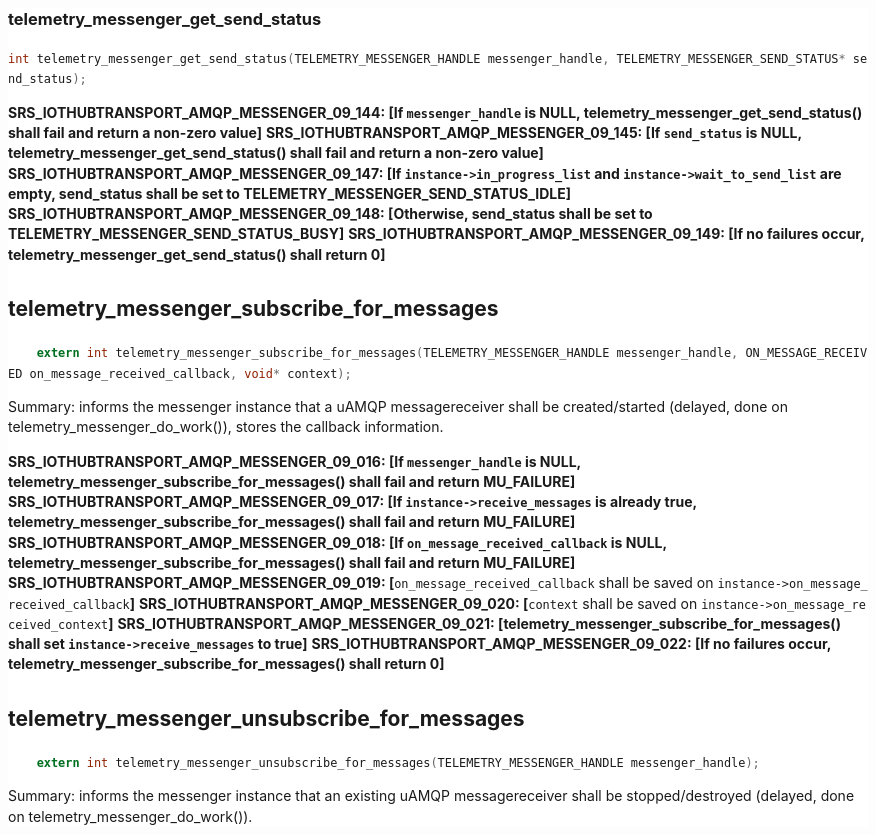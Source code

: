 
### telemetry_messenger_get_send_status

```c
int telemetry_messenger_get_send_status(TELEMETRY_MESSENGER_HANDLE messenger_handle, TELEMETRY_MESSENGER_SEND_STATUS* send_status);
```

**SRS_IOTHUBTRANSPORT_AMQP_MESSENGER_09_144: [**If `messenger_handle` is NULL, telemetry_messenger_get_send_status() shall fail and return a non-zero value**]**
**SRS_IOTHUBTRANSPORT_AMQP_MESSENGER_09_145: [**If `send_status` is NULL, telemetry_messenger_get_send_status() shall fail and return a non-zero value**]**
**SRS_IOTHUBTRANSPORT_AMQP_MESSENGER_09_147: [**If `instance->in_progress_list` and `instance->wait_to_send_list` are empty, send_status shall be set to TELEMETRY_MESSENGER_SEND_STATUS_IDLE**]**
**SRS_IOTHUBTRANSPORT_AMQP_MESSENGER_09_148: [**Otherwise, send_status shall be set to TELEMETRY_MESSENGER_SEND_STATUS_BUSY**]**
**SRS_IOTHUBTRANSPORT_AMQP_MESSENGER_09_149: [**If no failures occur, telemetry_messenger_get_send_status() shall return 0**]**


## telemetry_messenger_subscribe_for_messages

```c
	extern int telemetry_messenger_subscribe_for_messages(TELEMETRY_MESSENGER_HANDLE messenger_handle, ON_MESSAGE_RECEIVED on_message_received_callback, void* context);
```

Summary: informs the messenger instance that a uAMQP messagereceiver shall be created/started (delayed, done on telemetry_messenger_do_work()), stores the callback information.

**SRS_IOTHUBTRANSPORT_AMQP_MESSENGER_09_016: [**If `messenger_handle` is NULL, telemetry_messenger_subscribe_for_messages() shall fail and return MU_FAILURE**]**
**SRS_IOTHUBTRANSPORT_AMQP_MESSENGER_09_017: [**If `instance->receive_messages` is already true, telemetry_messenger_subscribe_for_messages() shall fail and return MU_FAILURE**]**
**SRS_IOTHUBTRANSPORT_AMQP_MESSENGER_09_018: [**If `on_message_received_callback` is NULL, telemetry_messenger_subscribe_for_messages() shall fail and return MU_FAILURE**]**
**SRS_IOTHUBTRANSPORT_AMQP_MESSENGER_09_019: [**`on_message_received_callback` shall be saved on `instance->on_message_received_callback`**]**
**SRS_IOTHUBTRANSPORT_AMQP_MESSENGER_09_020: [**`context` shall be saved on `instance->on_message_received_context`**]**
**SRS_IOTHUBTRANSPORT_AMQP_MESSENGER_09_021: [**telemetry_messenger_subscribe_for_messages() shall set `instance->receive_messages` to true**]**
**SRS_IOTHUBTRANSPORT_AMQP_MESSENGER_09_022: [**If no failures occur, telemetry_messenger_subscribe_for_messages() shall return 0**]**


## telemetry_messenger_unsubscribe_for_messages

```c
	extern int telemetry_messenger_unsubscribe_for_messages(TELEMETRY_MESSENGER_HANDLE messenger_handle);
```

Summary: informs the messenger instance that an existing uAMQP messagereceiver shall be stopped/destroyed (delayed, done on telemetry_messenger_do_work()).
